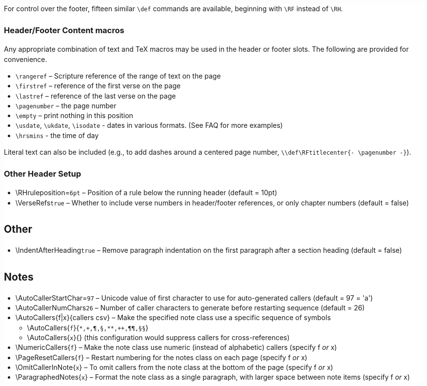 For control over the footer, fifteen similar ```\def``` commands are available, beginning with ```\RF``` instead of ```\RH```.

### <a name="ptx2pdf-MacroSetupParameters-HeaderContent">Header/Footer Content macros</a>

Any appropriate combination of text and TeX macros may be used in the header or footer slots. The following are provided for 
convenience.

*   ```\rangeref``` – Scripture reference of the range of text on the page
*   ```\firstref``` – reference of the first verse on the page
*   ```\lastref``` – reference of the last verse on the page
*   ```\pagenumber``` – the page number
*   ```\empty``` – print nothing in this position
*   ```\usdate```, ```\ukdate```, ```\isodate``` - dates in various formats. (See FAQ for more examples)
*   ```\hrsmins``` - the time of day 


Literal text can also be included (e.g., to add dashes around a centered page number, ```\\def\RFtitlecenter{- \pagenumber -}```).


### <a name="ptx2pdf-MacroSetupParameters-Odd,Even,andTitlepageFooter"></a><a name="ptx2pdf-MacroSetupParameters-OtherHeaderSetup">Other Header Setup</a>

<a name="ptx2pdf-MacroSetupParameters-OtherHeaderSetup">

*   \RHruleposition=```6pt``` – Position of a rule below the running header (default = 10pt)
*   \VerseRefs```true``` – Whether to include verse numbers in header/footer references, or only chapter numbers (default = false)

</a>

## <a name="ptx2pdf-MacroSetupParameters-OtherHeaderSetup"></a><a name="ptx2pdf-MacroSetupParameters-Other">Other</a>

<a name="ptx2pdf-MacroSetupParameters-Other">

*   \IndentAfterHeading```true``` – Remove paragraph indentation on the first paragraph after a section heading (default = false)

</a>

## <a name="ptx2pdf-MacroSetupParameters-Other"></a><a name="ptx2pdf-MacroSetupParameters-Notes">Notes</a>

<a name="ptx2pdf-MacroSetupParameters-Notes">

*   \AutoCallerStartChar=```97``` – Unicode value of first character to use for auto-generated callers (default = 97 = 'a')
*   \AutoCallerNumChars```26``` – Number of caller characters to generate before restarting sequence (default = 26)
*   \AutoCallers{f|x}{callers csv} – Make the specified note class use a specific sequence of symbols
    *   \AutoCallers{```f```}{```*,+,¶,§,**,++,¶¶,§§```}
    *   \AutoCallers{```x```}{} (this configuration would suppress callers for cross-references)
*   \NumericCallers{```f```} – Make the note class use numeric (instead of alphabetic) callers (specify f _or_ x)
*   \PageResetCallers{```f```} – Restart numbering for the notes class on each page (specify f _or_ x)
*   \OmitCallerInNote{```x```} – To omit callers from the note class at the bottom of the page (specify f _or_ x)
*   \ParagraphedNotes{```x```} – Format the note class as a single paragraph, with larger space between note items (specify f _or_ x)